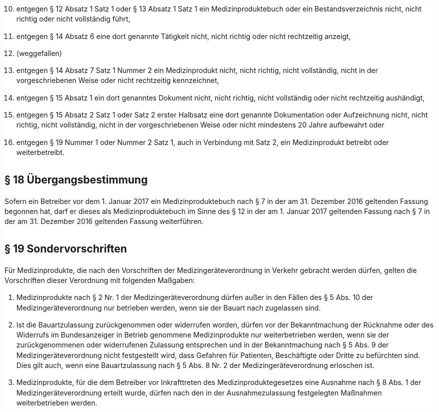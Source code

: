 
10. entgegen § 12 Absatz 1 Satz 1 oder § 13 Absatz 1 Satz 1 ein Medizinproduktebuch oder ein Bestandsverzeichnis nicht, nicht richtig oder nicht vollständig führt,


11. entgegen § 14 Absatz 6 eine dort genannte Tätigkeit nicht, nicht richtig oder nicht rechtzeitig anzeigt,


12. (weggefallen)


13. entgegen § 14 Absatz 7 Satz 1 Nummer 2 ein Medizinprodukt nicht, nicht richtig, nicht vollständig, nicht in der vorgeschriebenen Weise oder nicht rechtzeitig kennzeichnet,


14. entgegen § 15 Absatz 1 ein dort genanntes Dokument nicht, nicht richtig, nicht vollständig oder nicht rechtzeitig aushändigt,


15. entgegen § 15 Absatz 2 Satz 1 oder Satz 2 erster Halbsatz eine dort genannte Dokumentation oder Aufzeichnung nicht, nicht richtig, nicht vollständig, nicht in der vorgeschriebenen Weise oder nicht mindestens 20 Jahre aufbewahrt oder


16. entgegen § 19 Nummer 1 oder Nummer 2 Satz 1, auch in Verbindung mit Satz 2, ein Medizinprodukt betreibt oder weiterbetreibt.





## § 18 Übergangsbestimmung

Sofern ein Betreiber vor dem 1. Januar 2017 ein Medizinproduktebuch nach § 7 in der am 31. Dezember 2016 geltenden Fassung begonnen hat, darf er dieses als Medizinproduktebuch im Sinne des § 12 in der am 1. Januar 2017 geltenden Fassung nach § 7 in der am 31. Dezember 2016 geltenden Fassung weiterführen.


## § 19 Sondervorschriften

Für Medizinprodukte, die nach den Vorschriften der Medizingeräteverordnung in Verkehr gebracht werden dürfen, gelten die Vorschriften dieser Verordnung mit folgenden Maßgaben:

1.  Medizinprodukte nach § 2 Nr. 1 der Medizingeräteverordnung dürfen außer in den Fällen des § 5 Abs. 10 der Medizingeräteverordnung nur betrieben werden, wenn sie der Bauart nach zugelassen sind.


2.  Ist die Bauartzulassung zurückgenommen oder widerrufen worden, dürfen vor der Bekanntmachung der Rücknahme oder des Widerrufs im Bundesanzeiger in Betrieb genommene Medizinprodukte nur weiterbetrieben werden, wenn sie der zurückgenommenen oder widerrufenen Zulassung entsprechen und in der Bekanntmachung nach § 5 Abs. 9 der Medizingeräteverordnung nicht festgestellt wird, dass Gefahren für Patienten, Beschäftigte oder Dritte zu befürchten sind. Dies gilt auch, wenn eine Bauartzulassung nach § 5 Abs. 8 Nr. 2 der Medizingeräteverordnung erloschen ist.


3.  Medizinprodukte, für die dem Betreiber vor Inkrafttreten des Medizinproduktegesetzes eine Ausnahme nach § 8 Abs. 1 der Medizingeräteverordnung erteilt wurde, dürfen nach den in der Ausnahmezulassung festgelegten Maßnahmen weiterbetrieben werden.
